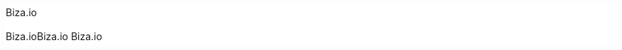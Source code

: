 <reference anchor="DATARIGHTPLUS-ROSETTA" target="https://datarightplus.github.io/datarightplus-rosetta/draft-authors-datarightplus-rosetta.html"> <front><title>DataRight+ Rosetta Stone</title><author initials="S." surname="Low" fullname="Stuart Low"><organization>Biza.io</organization></author></front> </reference>

<reference anchor="DATARIGHTPLUS-REDOCLY-ID1" target="https://datarightplus.github.io/datarightplus-redocly/?v=ID1"> <front><title>DataRight+: Redocly (ID1)</title><author initials="S." surname="Low" fullname="Stuart Low"><organization>Biza.io</organization></author><author initials="B." surname="Kolera" fullname="Ben Kolera"><organization>Biza.io</organization></author>
<author initials="W." surname="Cai" fullname="Wei Cai"><organization>Biza.io</organization></author></front> </reference>

